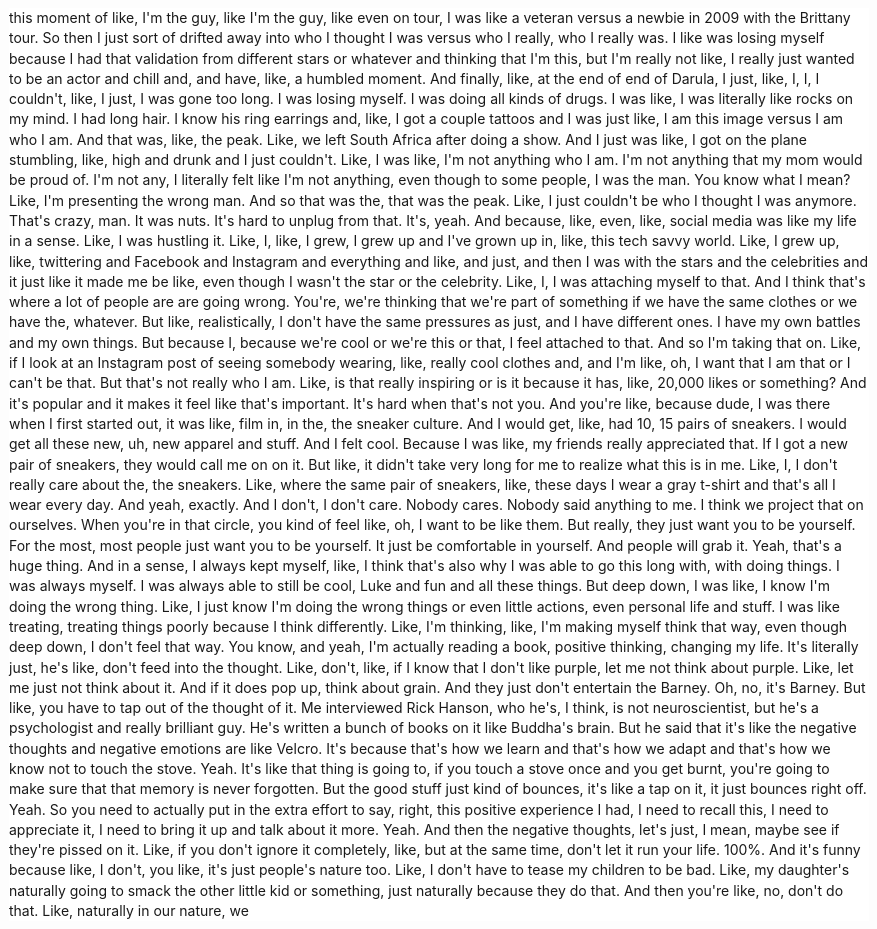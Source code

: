 this moment of like, I'm the guy, like I'm the guy, like even on tour, I was like a veteran versus a newbie in 2009 with the Brittany tour. So then I just sort of drifted away into who I thought I was versus who I really, who I really was. I like was losing myself because I had that validation from different stars or whatever and thinking that I'm this, but I'm really not like, I really just wanted to be an actor and chill and, and have, like, a humbled moment. And finally, like, at the end of end of Darula, I just, like, I, I, I couldn't, like, I just, I was gone too long. I was losing myself. I was doing all kinds of drugs. I was like, I was literally like rocks on my mind. I had long hair. I know his ring earrings and, like, I got a couple tattoos and I was just like, I am this image versus I am who I am. And that was, like, the peak. Like, we left South Africa after doing a show. And I just was like, I got on the plane stumbling, like, high and drunk and I just couldn't. Like, I was like, I'm not anything who I am. I'm not anything that my mom would be proud of. I'm not any, I literally felt like I'm not anything, even though to some people, I was the man. You know what I mean? Like, I'm presenting the wrong man. And so that was the, that was the peak. Like, I just couldn't be who I thought I was anymore. That's crazy, man. It was nuts. It's hard to unplug from that. It's, yeah. And because, like, even, like, social media was like my life in a sense. Like, I was hustling it. Like, I, like, I grew, I grew up and I've grown up in, like, this tech savvy world. Like, I grew up, like, twittering and Facebook and Instagram and everything and like, and just, and then I was with the stars and the celebrities and it just like it made me be like, even though I wasn't the star or the celebrity. Like, I, I was attaching myself to that. And I think that's where a lot of people are are going wrong. You're, we're thinking that we're part of something if we have the same clothes or we have the, whatever. But like, realistically, I don't have the same pressures as just, and I have different ones. I have my own battles and my own things. But because I, because we're cool or we're this or that, I feel attached to that. And so I'm taking that on. Like, if I look at an Instagram post of seeing somebody wearing, like, really cool clothes and, and I'm like, oh, I want that I am that or I can't be that. But that's not really who I am. Like, is that really inspiring or is it because it has, like, 20,000 likes or something? And it's popular and it makes it feel like that's important. It's hard when that's not you. And you're like, because dude, I was there when I first started out, it was like, film in, in the, the sneaker culture. And I would get, like, had 10, 15 pairs of sneakers. I would get all these new, uh, new apparel and stuff. And I felt cool. Because I was like, my friends really appreciated that. If I got a new pair of sneakers, they would call me on on it. But like, it didn't take very long for me to realize what this is in me. Like, I, I don't really care about the, the sneakers. Like, where the same pair of sneakers, like, these days I wear a gray t-shirt and that's all I wear every day. And yeah, exactly. And I don't, I don't care. Nobody cares. Nobody said anything to me. I think we project that on ourselves. When you're in that circle, you kind of feel like, oh, I want to be like them. But really, they just want you to be yourself. For the most, most people just want you to be yourself. It just be comfortable in yourself. And people will grab it. Yeah, that's a huge thing. And in a sense, I always kept myself, like, I think that's also why I was able to go this long with, with doing things. I was always myself. I was always able to still be cool, Luke and fun and all these things. But deep down, I was like, I know I'm doing the wrong thing. Like, I just know I'm doing the wrong things or even little actions, even personal life and stuff. I was like treating, treating things poorly because I think differently. Like, I'm thinking, like, I'm making myself think that way, even though deep down, I don't feel that way. You know, and yeah, I'm actually reading a book, positive thinking, changing my life. It's literally just, he's like, don't feed into the thought. Like, don't, like, if I know that I don't like purple, let me not think about purple. Like, let me just not think about it. And if it does pop up, think about grain. And they just don't entertain the Barney. Oh, no, it's Barney. But like, you have to tap out of the thought of it. Me interviewed Rick Hanson, who he's, I think, is not neuroscientist, but he's a psychologist and really brilliant guy. He's written a bunch of books on it like Buddha's brain. But he said that it's like the negative thoughts and negative emotions are like Velcro. It's because that's how we learn and that's how we adapt and that's how we know not to touch the stove. Yeah. It's like that thing is going to, if you touch a stove once and you get burnt, you're going to make sure that that memory is never forgotten. But the good stuff just kind of bounces, it's like a tap on it, it just bounces right off. Yeah. So you need to actually put in the extra effort to say, right, this positive experience I had, I need to recall this, I need to appreciate it, I need to bring it up and talk about it more. Yeah. And then the negative thoughts, let's just, I mean, maybe see if they're pissed on it. Like, if you don't ignore it completely, like, but at the same time, don't let it run your life. 100%. And it's funny because like, I don't, you like, it's just people's nature too. Like, I don't have to tease my children to be bad. Like, my daughter's naturally going to smack the other little kid or something, just naturally because they do that. And then you're like, no, don't do that. Like, naturally in our nature, we